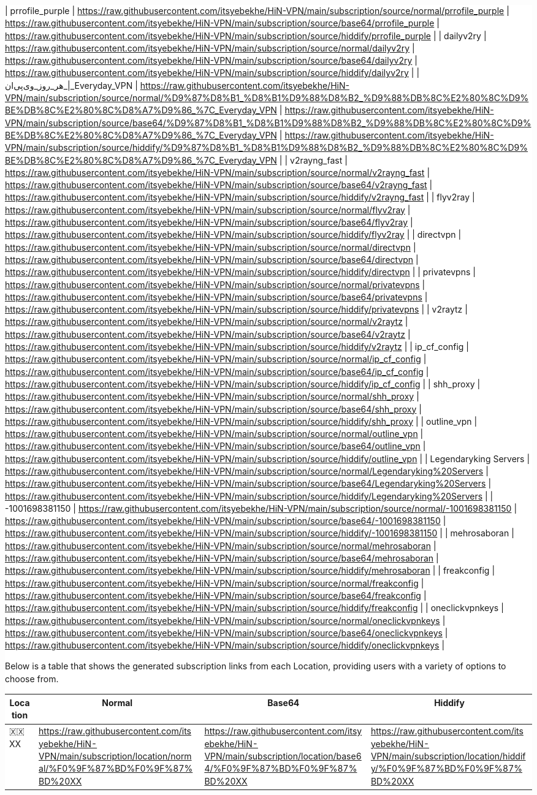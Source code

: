 | prrofile_purple | https://raw.githubusercontent.com/itsyebekhe/HiN-VPN/main/subscription/source/normal/prrofile_purple | https://raw.githubusercontent.com/itsyebekhe/HiN-VPN/main/subscription/source/base64/prrofile_purple | https://raw.githubusercontent.com/itsyebekhe/HiN-VPN/main/subscription/source/hiddify/prrofile_purple |
| dailyv2ry | https://raw.githubusercontent.com/itsyebekhe/HiN-VPN/main/subscription/source/normal/dailyv2ry | https://raw.githubusercontent.com/itsyebekhe/HiN-VPN/main/subscription/source/base64/dailyv2ry | https://raw.githubusercontent.com/itsyebekhe/HiN-VPN/main/subscription/source/hiddify/dailyv2ry |
| هر_روز_وی‌پی‌ان_|_Everyday_VPN | https://raw.githubusercontent.com/itsyebekhe/HiN-VPN/main/subscription/source/normal/%D9%87%D8%B1_%D8%B1%D9%88%D8%B2_%D9%88%DB%8C%E2%80%8C%D9%BE%DB%8C%E2%80%8C%D8%A7%D9%86_%7C_Everyday_VPN | https://raw.githubusercontent.com/itsyebekhe/HiN-VPN/main/subscription/source/base64/%D9%87%D8%B1_%D8%B1%D9%88%D8%B2_%D9%88%DB%8C%E2%80%8C%D9%BE%DB%8C%E2%80%8C%D8%A7%D9%86_%7C_Everyday_VPN | https://raw.githubusercontent.com/itsyebekhe/HiN-VPN/main/subscription/source/hiddify/%D9%87%D8%B1_%D8%B1%D9%88%D8%B2_%D9%88%DB%8C%E2%80%8C%D9%BE%DB%8C%E2%80%8C%D8%A7%D9%86_%7C_Everyday_VPN |
| v2rayng_fast | https://raw.githubusercontent.com/itsyebekhe/HiN-VPN/main/subscription/source/normal/v2rayng_fast | https://raw.githubusercontent.com/itsyebekhe/HiN-VPN/main/subscription/source/base64/v2rayng_fast | https://raw.githubusercontent.com/itsyebekhe/HiN-VPN/main/subscription/source/hiddify/v2rayng_fast |
| flyv2ray | https://raw.githubusercontent.com/itsyebekhe/HiN-VPN/main/subscription/source/normal/flyv2ray | https://raw.githubusercontent.com/itsyebekhe/HiN-VPN/main/subscription/source/base64/flyv2ray | https://raw.githubusercontent.com/itsyebekhe/HiN-VPN/main/subscription/source/hiddify/flyv2ray |
| directvpn | https://raw.githubusercontent.com/itsyebekhe/HiN-VPN/main/subscription/source/normal/directvpn | https://raw.githubusercontent.com/itsyebekhe/HiN-VPN/main/subscription/source/base64/directvpn | https://raw.githubusercontent.com/itsyebekhe/HiN-VPN/main/subscription/source/hiddify/directvpn |
| privatevpns | https://raw.githubusercontent.com/itsyebekhe/HiN-VPN/main/subscription/source/normal/privatevpns | https://raw.githubusercontent.com/itsyebekhe/HiN-VPN/main/subscription/source/base64/privatevpns | https://raw.githubusercontent.com/itsyebekhe/HiN-VPN/main/subscription/source/hiddify/privatevpns |
| v2raytz | https://raw.githubusercontent.com/itsyebekhe/HiN-VPN/main/subscription/source/normal/v2raytz | https://raw.githubusercontent.com/itsyebekhe/HiN-VPN/main/subscription/source/base64/v2raytz | https://raw.githubusercontent.com/itsyebekhe/HiN-VPN/main/subscription/source/hiddify/v2raytz |
| ip_cf_config | https://raw.githubusercontent.com/itsyebekhe/HiN-VPN/main/subscription/source/normal/ip_cf_config | https://raw.githubusercontent.com/itsyebekhe/HiN-VPN/main/subscription/source/base64/ip_cf_config | https://raw.githubusercontent.com/itsyebekhe/HiN-VPN/main/subscription/source/hiddify/ip_cf_config |
| shh_proxy | https://raw.githubusercontent.com/itsyebekhe/HiN-VPN/main/subscription/source/normal/shh_proxy | https://raw.githubusercontent.com/itsyebekhe/HiN-VPN/main/subscription/source/base64/shh_proxy | https://raw.githubusercontent.com/itsyebekhe/HiN-VPN/main/subscription/source/hiddify/shh_proxy |
| outline_vpn | https://raw.githubusercontent.com/itsyebekhe/HiN-VPN/main/subscription/source/normal/outline_vpn | https://raw.githubusercontent.com/itsyebekhe/HiN-VPN/main/subscription/source/base64/outline_vpn | https://raw.githubusercontent.com/itsyebekhe/HiN-VPN/main/subscription/source/hiddify/outline_vpn |
| Legendaryking Servers | https://raw.githubusercontent.com/itsyebekhe/HiN-VPN/main/subscription/source/normal/Legendaryking%20Servers | https://raw.githubusercontent.com/itsyebekhe/HiN-VPN/main/subscription/source/base64/Legendaryking%20Servers | https://raw.githubusercontent.com/itsyebekhe/HiN-VPN/main/subscription/source/hiddify/Legendaryking%20Servers |
| -1001698381150 | https://raw.githubusercontent.com/itsyebekhe/HiN-VPN/main/subscription/source/normal/-1001698381150 | https://raw.githubusercontent.com/itsyebekhe/HiN-VPN/main/subscription/source/base64/-1001698381150 | https://raw.githubusercontent.com/itsyebekhe/HiN-VPN/main/subscription/source/hiddify/-1001698381150 |
| mehrosaboran | https://raw.githubusercontent.com/itsyebekhe/HiN-VPN/main/subscription/source/normal/mehrosaboran | https://raw.githubusercontent.com/itsyebekhe/HiN-VPN/main/subscription/source/base64/mehrosaboran | https://raw.githubusercontent.com/itsyebekhe/HiN-VPN/main/subscription/source/hiddify/mehrosaboran |
| freakconfig | https://raw.githubusercontent.com/itsyebekhe/HiN-VPN/main/subscription/source/normal/freakconfig | https://raw.githubusercontent.com/itsyebekhe/HiN-VPN/main/subscription/source/base64/freakconfig | https://raw.githubusercontent.com/itsyebekhe/HiN-VPN/main/subscription/source/hiddify/freakconfig |
| oneclickvpnkeys | https://raw.githubusercontent.com/itsyebekhe/HiN-VPN/main/subscription/source/normal/oneclickvpnkeys | https://raw.githubusercontent.com/itsyebekhe/HiN-VPN/main/subscription/source/base64/oneclickvpnkeys | https://raw.githubusercontent.com/itsyebekhe/HiN-VPN/main/subscription/source/hiddify/oneclickvpnkeys |


Below is a table that shows the generated subscription links from each Location, providing users with a variety of options to choose from.

| Location | Normal | Base64 | Hiddify |
| -------- | ------ | ------ | ------- |
| 🇽🇽 XX | https://raw.githubusercontent.com/itsyebekhe/HiN-VPN/main/subscription/location/normal/%F0%9F%87%BD%F0%9F%87%BD%20XX | https://raw.githubusercontent.com/itsyebekhe/HiN-VPN/main/subscription/location/base64/%F0%9F%87%BD%F0%9F%87%BD%20XX | https://raw.githubusercontent.com/itsyebekhe/HiN-VPN/main/subscription/location/hiddify/%F0%9F%87%BD%F0%9F%87%BD%20XX |